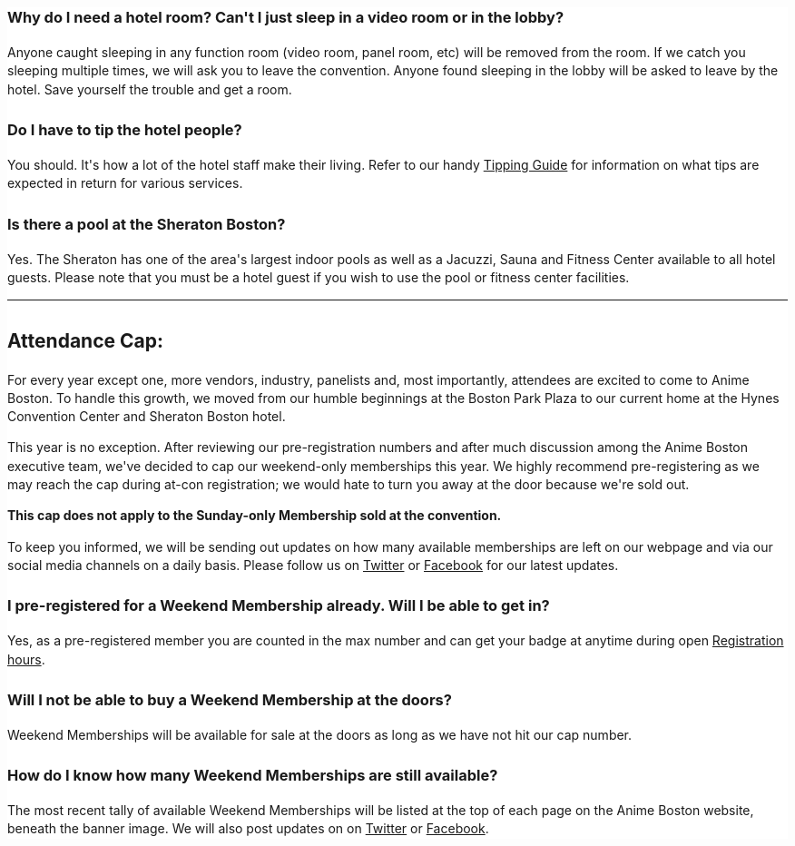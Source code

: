 ### Why do I need a hotel room?  Can't I just sleep in a video room or in the lobby?
Anyone caught sleeping in any function room (video room, panel room, etc) will be removed from the room. If we catch you sleeping multiple times, we will ask you to leave the convention. Anyone found sleeping in the lobby will be asked to leave by the hotel. Save yourself the trouble and get a room.

### Do I have to tip the hotel people?
You should. It's how a lot of the hotel staff make their living. Refer to our handy [Tipping Guide](/location/tipping_guide/) for information on what tips are expected in return for various services.

### Is there a pool at the Sheraton Boston?
Yes. The Sheraton has one of the area's largest indoor pools as well as a Jacuzzi, Sauna and Fitness Center available to all hotel guests. Please note that you must be a
hotel guest if you wish to use the pool or fitness center facilities.

---

## Attendance Cap:

For every year except one, more vendors, industry, panelists and, most importantly, attendees are excited to come to Anime Boston. To handle this growth, we moved from our humble beginnings at the Boston Park Plaza to our current home at the Hynes Convention Center and Sheraton Boston hotel.

This year is no exception. After reviewing our pre-registration numbers and after much discussion among the Anime Boston executive team, we've decided to cap our weekend-only memberships this year. We highly recommend pre-registering as we may reach the cap during at-con registration; we would hate to turn you away at the door because we're sold out.

**This cap does not apply to the Sunday-only Membership sold at the convention.**

To keep you informed, we will be sending out updates on how many available memberships are left on our webpage and via our social media channels on a daily basis. Please follow us on [Twitter](http://twitter.com/#!/AnimeBoston) or [Facebook](http://www.facebook.com/AnimeBoston) for our latest updates.

### I pre-registered for a Weekend Membership already. Will I be able to get in?
Yes, as a pre-registered member you are counted in the max number and can get your badge at anytime during open [Registration hours](/registration/registration_rates/#hours).

### Will I not be able to buy a Weekend Membership at the doors?
Weekend Memberships will be available for sale at the doors as long as we have not hit our cap number.

### How do I know how many Weekend Memberships are still available?
The most recent tally of available Weekend Memberships will be listed at the top of each page on the Anime Boston website, beneath the banner image. We will also post updates on on [Twitter](http://twitter.com/#!/AnimeBoston) or [Facebook](http://www.facebook.com/AnimeBoston).
